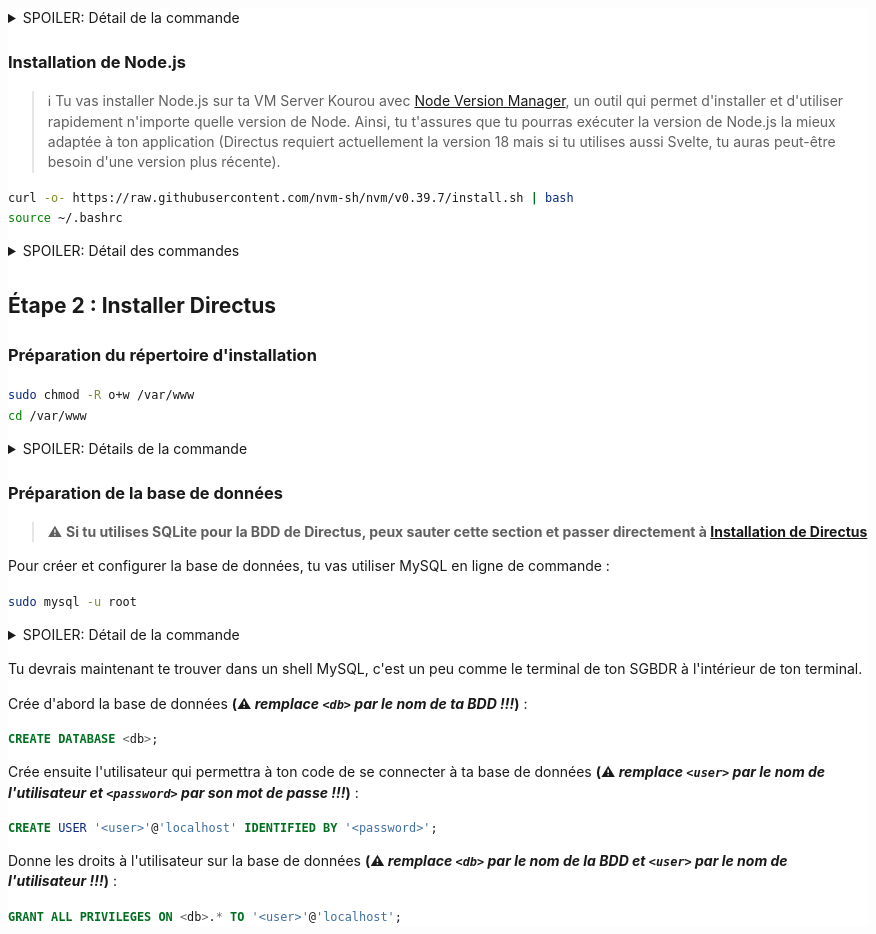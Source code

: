 <details><summary>SPOILER: Détail de la commande</summary></details>

### Installation de Node.js

> ℹ️ Tu vas installer Node.js sur ta VM Server Kourou avec [Node Version Manager](https://github.com/nvm-sh/nvm), un outil qui permet d'installer et d'utiliser rapidement n'importe quelle version de Node. Ainsi, tu t'assures que tu pourras exécuter la version de Node.js la mieux adaptée à ton application (Directus requiert actuellement la version 18 mais si tu utilises aussi Svelte, tu auras peut-être besoin d'une version plus récente).

```bash
curl -o- https://raw.githubusercontent.com/nvm-sh/nvm/v0.39.7/install.sh | bash
source ~/.bashrc
```

<details><summary>SPOILER: Détail des commandes</summary></details>

## Étape 2 : Installer Directus

### Préparation du répertoire d'installation

```bash
sudo chmod -R o+w /var/www
cd /var/www
```

<details><summary>SPOILER: Détails de la commande</summary></details>

### Préparation de la base de données

> ⚠️ **Si tu utilises SQLite pour la BDD de Directus, peux sauter cette section et passer directement à [Installation de Directus](#installation-de-directus)**

Pour créer et configurer la base de données, tu vas utiliser MySQL en ligne de commande :

```bash
sudo mysql -u root
```

<details><summary>SPOILER: Détail de la commande</summary></details>

Tu devrais maintenant te trouver dans un shell MySQL, c'est un peu comme le terminal de ton SGBDR à l'intérieur de ton terminal.

Crée d'abord la base de données **(⚠️ _remplace `<db>` par le nom de ta BDD !!!_)** :
```sql
CREATE DATABASE <db>;
```

Crée ensuite l'utilisateur qui permettra à ton code de se connecter à ta base de données **(⚠️ _remplace `<user>` par le nom de l'utilisateur et `<password>` par son mot de passe !!!_)** :
```sql
CREATE USER '<user>'@'localhost' IDENTIFIED BY '<password>';
```

Donne les droits à l'utilisateur sur la base de données **(⚠️ _remplace `<db>` par le nom de la BDD et `<user>` par le nom de l'utilisateur !!!_)** :
```sql
GRANT ALL PRIVILEGES ON <db>.* TO '<user>'@'localhost';
```
